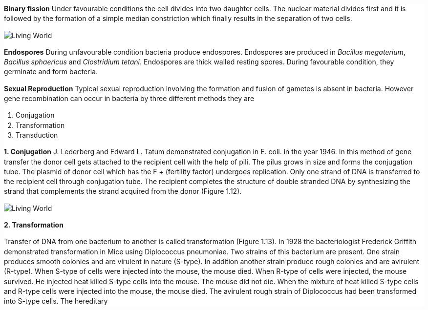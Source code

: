 **Binary fission**
Under favourable conditions the cell divides
into two daughter cells. The nuclear material
divides first and it is followed by the formation
of a simple median constriction which finally
results in the separation of two cells.

![Living World](/books/biology/unit-1/the-living-world/Fig1.11.eng.png )

**Endospores**
During unfavourable condition bacteria
produce endospores. Endospores are produced
in *Bacillus megaterium*, *Bacillus sphaericus*
and *Clostridium tetani*. Endospores are thick
walled resting spores. During favourable
condition, they germinate and form bacteria.

**Sexual Reproduction**
Typical sexual reproduction involving the
formation and fusion of gametes is absent in
bacteria. However gene recombination can
occur in bacteria by three different methods
they are
1. Conjugation
2. Transformation
3. Transduction

**1. Conjugation**
J. Lederberg and Edward L. Tatum
demonstrated conjugation in E. coli. in the
year 1946. In this method of gene transfer
the donor cell gets attached to the recipient
cell with the help of pili. The pilus grows
in size and forms the conjugation tube.
The plasmid of donor cell which has the F +
(fertility factor) undergoes replication. Only
one strand of DNA is transferred to the
recipient cell through conjugation tube. The
recipient completes the structure of double
stranded DNA by synthesizing the strand
that complements the strand acquired from
the donor (Figure 1.12).

![Living World](/books/biology/unit-1/the-living-world/Fig1.12.eng.png )

**2. Transformation**

Transfer of DNA from one bacterium to
another is called transformation (Figure 1.13).
In 1928 the bacteriologist Frederick Griffith
demonstrated transformation in Mice using
Diplococcus pneumoniae. Two strains of this
bacterium are present. One strain produces
smooth colonies and are virulent in nature
(S-type). In addition another strain produce
rough colonies and are avirulent (R-type).
When S-type of cells were injected into the
mouse, the mouse died. When R-type of
cells were injected, the mouse survived. He
injected heat killed S-type cells into the mouse.
The mouse did not die. When the mixture of
heat killed S-type cells and R-type cells were
injected into the mouse, the mouse died. The
avirulent rough strain of Diplococcus had been
transformed into S-type cells. The hereditary